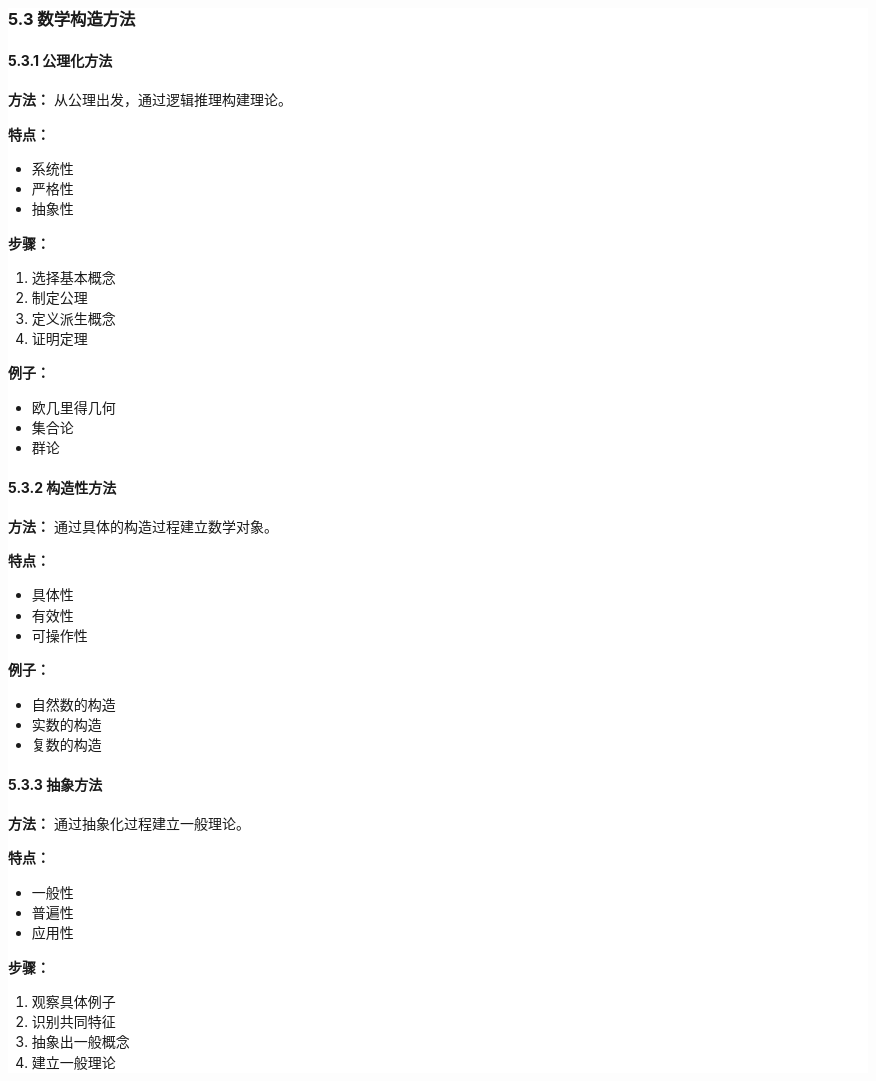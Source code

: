 ### 5.3 数学构造方法

#### 5.3.1 公理化方法

**方法：**
从公理出发，通过逻辑推理构建理论。

**特点：**

- 系统性
- 严格性
- 抽象性

**步骤：**

1. 选择基本概念
2. 制定公理
3. 定义派生概念
4. 证明定理

**例子：**

- 欧几里得几何
- 集合论
- 群论

#### 5.3.2 构造性方法

**方法：**
通过具体的构造过程建立数学对象。

**特点：**

- 具体性
- 有效性
- 可操作性

**例子：**

- 自然数的构造
- 实数的构造
- 复数的构造

#### 5.3.3 抽象方法

**方法：**
通过抽象化过程建立一般理论。

**特点：**

- 一般性
- 普遍性
- 应用性

**步骤：**

1. 观察具体例子
2. 识别共同特征
3. 抽象出一般概念
4. 建立一般理论
